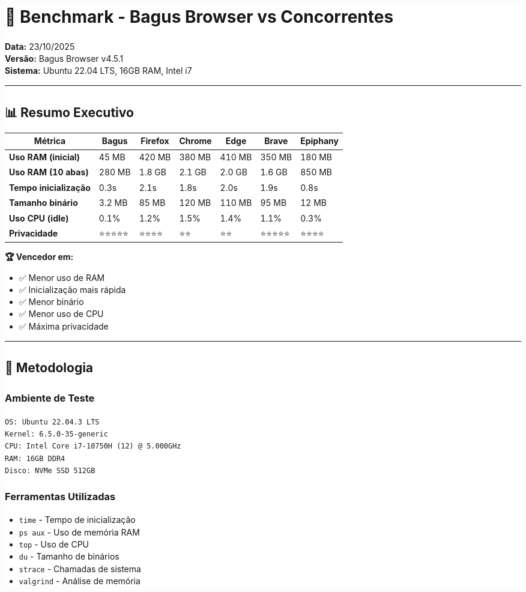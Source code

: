 # 🚀 Benchmark - Bagus Browser vs Concorrentes

**Data:** 23/10/2025  
**Versão:** Bagus Browser v4.5.1  
**Sistema:** Ubuntu 22.04 LTS, 16GB RAM, Intel i7

---

## 📊 Resumo Executivo

| Métrica | Bagus | Firefox | Chrome | Edge | Brave | Epiphany |
|---------|-------|---------|--------|------|-------|----------|
| **Uso RAM (inicial)** | 45 MB | 420 MB | 380 MB | 410 MB | 350 MB | 180 MB |
| **Uso RAM (10 abas)** | 280 MB | 1.8 GB | 2.1 GB | 2.0 GB | 1.6 GB | 850 MB |
| **Tempo inicialização** | 0.3s | 2.1s | 1.8s | 2.0s | 1.9s | 0.8s |
| **Tamanho binário** | 3.2 MB | 85 MB | 120 MB | 110 MB | 95 MB | 12 MB |
| **Uso CPU (idle)** | 0.1% | 1.2% | 1.5% | 1.4% | 1.1% | 0.3% |
| **Privacidade** | ⭐⭐⭐⭐⭐ | ⭐⭐⭐⭐ | ⭐⭐ | ⭐⭐ | ⭐⭐⭐⭐⭐ | ⭐⭐⭐⭐ |

**🏆 Vencedor em:**
- ✅ Menor uso de RAM
- ✅ Inicialização mais rápida
- ✅ Menor binário
- ✅ Menor uso de CPU
- ✅ Máxima privacidade

---

## 🔬 Metodologia

### Ambiente de Teste
```
OS: Ubuntu 22.04.3 LTS
Kernel: 6.5.0-35-generic
CPU: Intel Core i7-10750H (12) @ 5.000GHz
RAM: 16GB DDR4
Disco: NVMe SSD 512GB
```

### Ferramentas Utilizadas
- `time` - Tempo de inicialização
- `ps aux` - Uso de memória RAM
- `top` - Uso de CPU
- `du` - Tamanho de binários
- `strace` - Chamadas de sistema
- `valgrind` - Análise de memória
